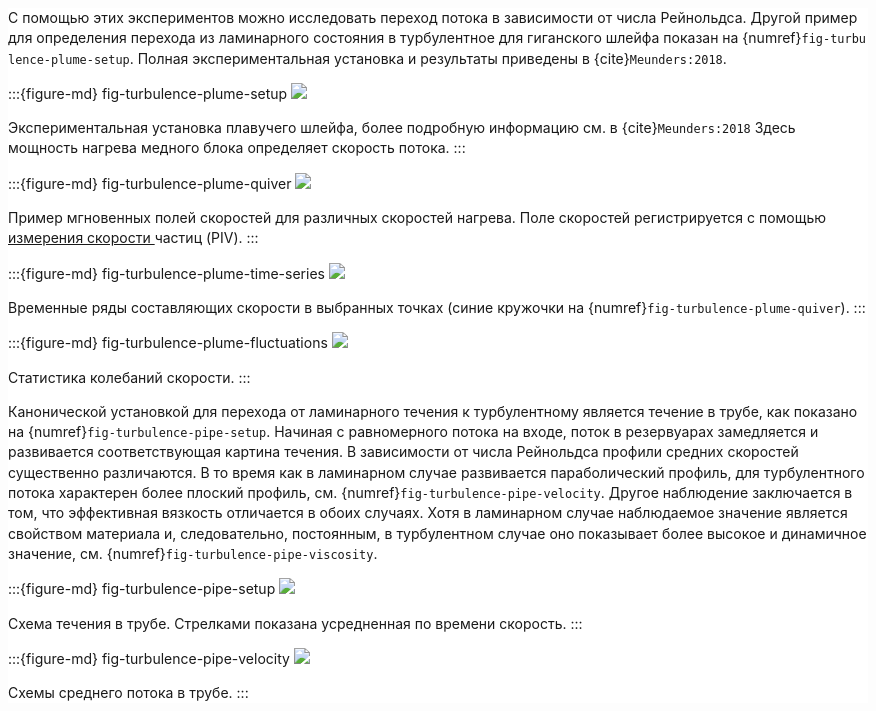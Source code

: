 С помощью этих экспериментов можно исследовать переход потока в зависимости от числа Рейнольдса. Другой пример для определения перехода из ламинарного состояния в турбулентное для гиганского шлейфа показан на {numref}`fig-turbulence-plume-setup`. Полная экспериментальная установка и результаты приведены в {cite}`Meunders:2018`.

:::{figure-md} fig-turbulence-plume-setup
<img src="./figs/turbulence-plume-setup.jpg" width="60%">

Экспериментальная установка плавучего шлейфа, более подробную информацию см. в {cite}`Meunders:2018` Здесь мощность нагрева медного блока определяет скорость потока.
:::

:::{figure-md} fig-turbulence-plume-quiver
<img src="./figs/turbulence-plume-velocity_quiver.png" width="80%">

Пример мгновенных полей скоростей для различных скоростей нагрева. Поле скоростей регистрируется с помощью [ измерения скорости ](https://en.wikipedia.org/wiki/Particle_image_velocimetry) частиц (PIV).
:::

:::{figure-md} fig-turbulence-plume-time-series
<img src="./figs/turbulence-plume-velocity_time_series.png" width="80%">

Временные ряды составляющих скорости в выбранных точках (синие кружочки на {numref}`fig-turbulence-plume-quiver`).
:::

:::{figure-md} fig-turbulence-plume-fluctuations
<img src="./figs/turbulence-plume-velocity_fluctuations.png" width="80%">

Статистика колебаний скорости.
:::

Канонической установкой для перехода от ламинарного течения к турбулентному является течение в трубе, как показано на {numref}`fig-turbulence-pipe-setup`. Начиная с равномерного потока на входе, поток в резервуарах замедляется и развивается соответствующая картина течения. В зависимости от числа Рейнольдса профили средних скоростей существенно различаются. В то время как в ламинарном случае развивается параболический профиль, для турбулентного потока характерен более плоский профиль, см. {numref}`fig-turbulence-pipe-velocity`. Другое наблюдение заключается в том, что эффективная вязкость отличается в обоих случаях. Хотя в ламинарном случае наблюдаемое значение является свойством материала и, следовательно, постоянным, в турбулентном случае оно показывает более высокое и динамичное значение, см. {numref}`fig-turbulence-pipe-viscosity`. 

:::{figure-md} fig-turbulence-pipe-setup
<img src="./figs/turbulence-pipe-sketch-labeled.svg" width="80%">

Схема течения в трубе. Стрелками показана усредненная по времени скорость.
:::

:::{figure-md} fig-turbulence-pipe-velocity
<img src="./figs/turbulence-pipe-velocity.svg" width="80%">

Схемы среднего потока в трубе.
:::
